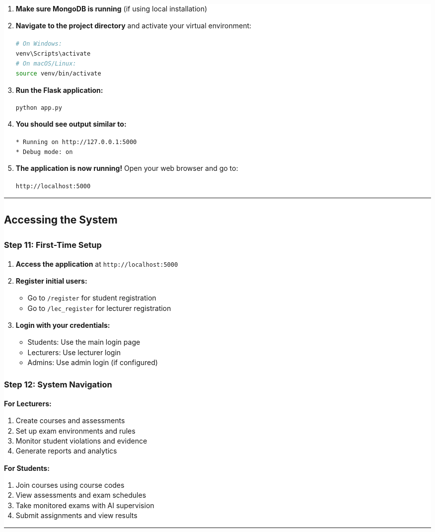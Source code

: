 1. **Make sure MongoDB is running** (if using local installation)

2. **Navigate to the project directory** and activate your virtual environment:
   ```bash
   # On Windows:
   venv\Scripts\activate
   # On macOS/Linux:
   source venv/bin/activate
   ```

3. **Run the Flask application:**
   ```bash
   python app.py
   ```

4. **You should see output similar to:**
   ```
   * Running on http://127.0.0.1:5000
   * Debug mode: on
   ```

5. **The application is now running!** Open your web browser and go to:
   ```
   http://localhost:5000
   ```

---

## Accessing the System

### Step 11: First-Time Setup

1. **Access the application** at `http://localhost:5000`

2. **Register initial users:**
   - Go to `/register` for student registration
   - Go to `/lec_register` for lecturer registration

3. **Login with your credentials:**
   - Students: Use the main login page
   - Lecturers: Use lecturer login
   - Admins: Use admin login (if configured)

### Step 12: System Navigation

**For Lecturers:**
1. Create courses and assessments
2. Set up exam environments and rules
3. Monitor student violations and evidence
4. Generate reports and analytics

**For Students:**
1. Join courses using course codes
2. View assessments and exam schedules
3. Take monitored exams with AI supervision
4. Submit assignments and view results

---